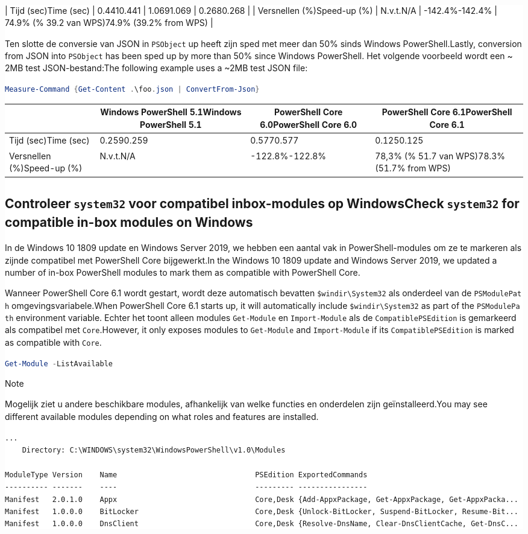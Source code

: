 | <span data-ttu-id="9c2b0-152">Tijd (sec)</span><span class="sxs-lookup"><span data-stu-id="9c2b0-152">Time (sec)</span></span>   | <span data-ttu-id="9c2b0-153">0.441</span><span class="sxs-lookup"><span data-stu-id="9c2b0-153">0.441</span></span>                  | <span data-ttu-id="9c2b0-154">1.069</span><span class="sxs-lookup"><span data-stu-id="9c2b0-154">1.069</span></span>               | <span data-ttu-id="9c2b0-155">0.268</span><span class="sxs-lookup"><span data-stu-id="9c2b0-155">0.268</span></span>                  |
| <span data-ttu-id="9c2b0-156">Versnellen (%)</span><span class="sxs-lookup"><span data-stu-id="9c2b0-156">Speed-up (%)</span></span> | <span data-ttu-id="9c2b0-157">N.v.t.</span><span class="sxs-lookup"><span data-stu-id="9c2b0-157">N/A</span></span>                    | <span data-ttu-id="9c2b0-158">-142.4%</span><span class="sxs-lookup"><span data-stu-id="9c2b0-158">-142.4%</span></span>             | <span data-ttu-id="9c2b0-159">74.9% (% 39.2 van WPS)</span><span class="sxs-lookup"><span data-stu-id="9c2b0-159">74.9% (39.2% from WPS)</span></span> |

<span data-ttu-id="9c2b0-160">Ten slotte de conversie van JSON in `PSObject` up heeft zijn sped met meer dan 50% sinds Windows PowerShell.</span><span class="sxs-lookup"><span data-stu-id="9c2b0-160">Lastly, conversion from JSON into `PSObject` has been sped up by more than 50% since Windows PowerShell.</span></span>
<span data-ttu-id="9c2b0-161">Het volgende voorbeeld wordt een ~ 2MB test JSON-bestand:</span><span class="sxs-lookup"><span data-stu-id="9c2b0-161">The following example uses a ~2MB test JSON file:</span></span>

```powershell
Measure-Command {Get-Content .\foo.json | ConvertFrom-Json}
```

|              | <span data-ttu-id="9c2b0-162">Windows PowerShell 5.1</span><span class="sxs-lookup"><span data-stu-id="9c2b0-162">Windows PowerShell 5.1</span></span> | <span data-ttu-id="9c2b0-163">PowerShell Core 6.0</span><span class="sxs-lookup"><span data-stu-id="9c2b0-163">PowerShell Core 6.0</span></span> | <span data-ttu-id="9c2b0-164">PowerShell Core 6.1</span><span class="sxs-lookup"><span data-stu-id="9c2b0-164">PowerShell Core 6.1</span></span>    |
|--------------|------------------------|---------------------|------------------------|
| <span data-ttu-id="9c2b0-165">Tijd (sec)</span><span class="sxs-lookup"><span data-stu-id="9c2b0-165">Time (sec)</span></span>   | <span data-ttu-id="9c2b0-166">0.259</span><span class="sxs-lookup"><span data-stu-id="9c2b0-166">0.259</span></span>                  | <span data-ttu-id="9c2b0-167">0.577</span><span class="sxs-lookup"><span data-stu-id="9c2b0-167">0.577</span></span>               | <span data-ttu-id="9c2b0-168">0.125</span><span class="sxs-lookup"><span data-stu-id="9c2b0-168">0.125</span></span>                  |
| <span data-ttu-id="9c2b0-169">Versnellen (%)</span><span class="sxs-lookup"><span data-stu-id="9c2b0-169">Speed-up (%)</span></span> | <span data-ttu-id="9c2b0-170">N.v.t.</span><span class="sxs-lookup"><span data-stu-id="9c2b0-170">N/A</span></span>                    | <span data-ttu-id="9c2b0-171">-122.8%</span><span class="sxs-lookup"><span data-stu-id="9c2b0-171">-122.8%</span></span>             | <span data-ttu-id="9c2b0-172">78,3% (% 51.7 van WPS)</span><span class="sxs-lookup"><span data-stu-id="9c2b0-172">78.3% (51.7% from WPS)</span></span> |

## <a name="check-system32-for-compatible-in-box-modules-on-windows"></a><span data-ttu-id="9c2b0-173">Controleer `system32` voor compatibel inbox-modules op Windows</span><span class="sxs-lookup"><span data-stu-id="9c2b0-173">Check `system32` for compatible in-box modules on Windows</span></span>

<span data-ttu-id="9c2b0-174">In de Windows 10 1809 update en Windows Server 2019, we hebben een aantal vak in PowerShell-modules om ze te markeren als zijnde compatibel met PowerShell Core bijgewerkt.</span><span class="sxs-lookup"><span data-stu-id="9c2b0-174">In the Windows 10 1809 update and Windows Server 2019, we updated a number of in-box PowerShell modules to mark them as compatible with PowerShell Core.</span></span>

<span data-ttu-id="9c2b0-175">Wanneer PowerShell Core 6.1 wordt gestart, wordt deze automatisch bevatten `$windir\System32` als onderdeel van de `PSModulePath` omgevingsvariabele.</span><span class="sxs-lookup"><span data-stu-id="9c2b0-175">When PowerShell Core 6.1 starts up, it will automatically include `$windir\System32` as part of the `PSModulePath` environment variable.</span></span>
<span data-ttu-id="9c2b0-176">Echter het toont alleen modules `Get-Module` en `Import-Module` als de `CompatiblePSEdition` is gemarkeerd als compatibel met `Core`.</span><span class="sxs-lookup"><span data-stu-id="9c2b0-176">However, it only exposes modules to `Get-Module` and `Import-Module` if its `CompatiblePSEdition` is marked as compatible with `Core`.</span></span>


```powershell
Get-Module -ListAvailable
```

> [!NOTE]
> <span data-ttu-id="9c2b0-177">Mogelijk ziet u andere beschikbare modules, afhankelijk van welke functies en onderdelen zijn geïnstalleerd.</span><span class="sxs-lookup"><span data-stu-id="9c2b0-177">You may see different available modules depending on what roles and features are installed.</span></span>

```Output
...
    Directory: C:\WINDOWS\system32\WindowsPowerShell\v1.0\Modules

ModuleType Version    Name                                PSEdition ExportedCommands
---------- -------    ----                                --------- ----------------
Manifest   2.0.1.0    Appx                                Core,Desk {Add-AppxPackage, Get-AppxPackage, Get-AppxPacka...
Manifest   1.0.0.0    BitLocker                           Core,Desk {Unlock-BitLocker, Suspend-BitLocker, Resume-Bit...
Manifest   1.0.0.0    DnsClient                           Core,Desk {Resolve-DnsName, Clear-DnsClientCache, Get-DnsC...
```

[Experimentele functies]: /powershell/module/Microsoft.PowerShell.Core/About/about_Experimental_Features
[Experimental Features]: /powershell/module/Microsoft.PowerShell.Core/About/about_Experimental_Features